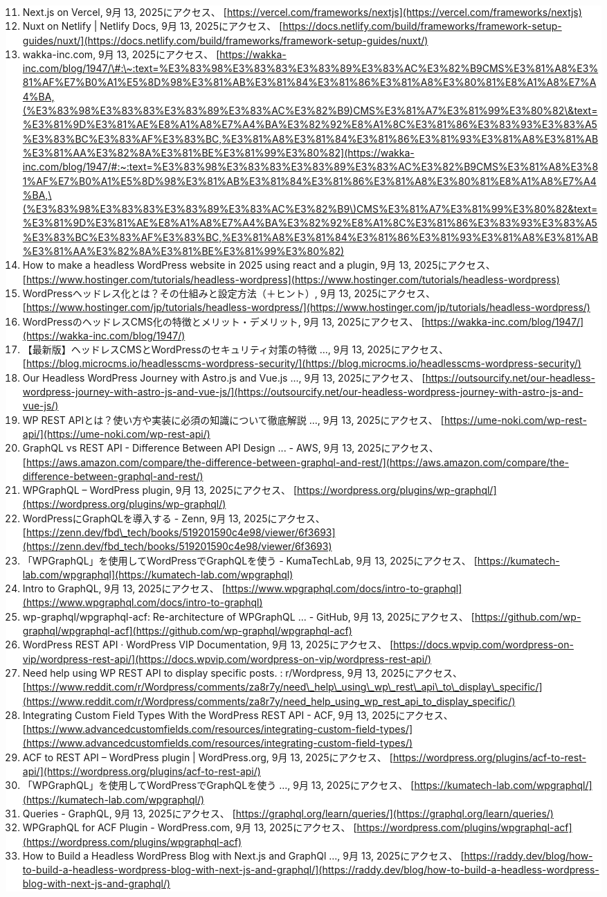 11. Next.js on Vercel, 9月 13, 2025にアクセス、 [https://vercel.com/frameworks/nextjs](https://vercel.com/frameworks/nextjs)  
12. Nuxt on Netlify | Netlify Docs, 9月 13, 2025にアクセス、 [https://docs.netlify.com/build/frameworks/framework-setup-guides/nuxt/](https://docs.netlify.com/build/frameworks/framework-setup-guides/nuxt/)  
13. wakka-inc.com, 9月 13, 2025にアクセス、 [https://wakka-inc.com/blog/1947/\#:\~:text=%E3%83%98%E3%83%83%E3%83%89%E3%83%AC%E3%82%B9CMS%E3%81%A8%E3%81%AF%E7%B0%A1%E5%8D%98%E3%81%AB%E3%81%84%E3%81%86%E3%81%A8%E3%80%81%E8%A1%A8%E7%A4%BA,(%E3%83%98%E3%83%83%E3%83%89%E3%83%AC%E3%82%B9)CMS%E3%81%A7%E3%81%99%E3%80%82\&text=%E3%81%9D%E3%81%AE%E8%A1%A8%E7%A4%BA%E3%82%92%E8%A1%8C%E3%81%86%E3%83%93%E3%83%A5%E3%83%BC%E3%83%AF%E3%83%BC,%E3%81%A8%E3%81%84%E3%81%86%E3%81%93%E3%81%A8%E3%81%AB%E3%81%AA%E3%82%8A%E3%81%BE%E3%81%99%E3%80%82](https://wakka-inc.com/blog/1947/#:~:text=%E3%83%98%E3%83%83%E3%83%89%E3%83%AC%E3%82%B9CMS%E3%81%A8%E3%81%AF%E7%B0%A1%E5%8D%98%E3%81%AB%E3%81%84%E3%81%86%E3%81%A8%E3%80%81%E8%A1%A8%E7%A4%BA,\(%E3%83%98%E3%83%83%E3%83%89%E3%83%AC%E3%82%B9\)CMS%E3%81%A7%E3%81%99%E3%80%82&text=%E3%81%9D%E3%81%AE%E8%A1%A8%E7%A4%BA%E3%82%92%E8%A1%8C%E3%81%86%E3%83%93%E3%83%A5%E3%83%BC%E3%83%AF%E3%83%BC,%E3%81%A8%E3%81%84%E3%81%86%E3%81%93%E3%81%A8%E3%81%AB%E3%81%AA%E3%82%8A%E3%81%BE%E3%81%99%E3%80%82)  
14. How to make a headless WordPress website in 2025 using react and a plugin, 9月 13, 2025にアクセス、 [https://www.hostinger.com/tutorials/headless-wordpress](https://www.hostinger.com/tutorials/headless-wordpress)  
15. WordPressヘッドレス化とは？その仕組みと設定方法（＋ヒント）, 9月 13, 2025にアクセス、 [https://www.hostinger.com/jp/tutorials/headless-wordpress/](https://www.hostinger.com/jp/tutorials/headless-wordpress/)  
16. WordPressのヘッドレスCMS化の特徴とメリット・デメリット, 9月 13, 2025にアクセス、 [https://wakka-inc.com/blog/1947/](https://wakka-inc.com/blog/1947/)  
17. 【最新版】ヘッドレスCMSとWordPressのセキュリティ対策の特徴 ..., 9月 13, 2025にアクセス、 [https://blog.microcms.io/headlesscms-wordpress-security/](https://blog.microcms.io/headlesscms-wordpress-security/)  
18. Our Headless WordPress Journey with Astro.js and Vue.js ..., 9月 13, 2025にアクセス、 [https://outsourcify.net/our-headless-wordpress-journey-with-astro-js-and-vue-js/](https://outsourcify.net/our-headless-wordpress-journey-with-astro-js-and-vue-js/)  
19. WP REST APIとは？使い方や実装に必須の知識について徹底解説 ..., 9月 13, 2025にアクセス、 [https://ume-noki.com/wp-rest-api/](https://ume-noki.com/wp-rest-api/)  
20. GraphQL vs REST API \- Difference Between API Design ... \- AWS, 9月 13, 2025にアクセス、 [https://aws.amazon.com/compare/the-difference-between-graphql-and-rest/](https://aws.amazon.com/compare/the-difference-between-graphql-and-rest/)  
21. WPGraphQL – WordPress plugin, 9月 13, 2025にアクセス、 [https://wordpress.org/plugins/wp-graphql/](https://wordpress.org/plugins/wp-graphql/)  
22. WordPressにGraphQLを導入する \- Zenn, 9月 13, 2025にアクセス、 [https://zenn.dev/fbd\_tech/books/519201590c4e98/viewer/6f3693](https://zenn.dev/fbd_tech/books/519201590c4e98/viewer/6f3693)  
23. 「WPGraphQL」を使用してWordPressでGraphQLを使う \- KumaTechLab, 9月 13, 2025にアクセス、 [https://kumatech-lab.com/wpgraphql](https://kumatech-lab.com/wpgraphql)  
24. Intro to GraphQL, 9月 13, 2025にアクセス、 [https://www.wpgraphql.com/docs/intro-to-graphql](https://www.wpgraphql.com/docs/intro-to-graphql)  
25. wp-graphql/wpgraphql-acf: Re-architecture of WPGraphQL ... \- GitHub, 9月 13, 2025にアクセス、 [https://github.com/wp-graphql/wpgraphql-acf](https://github.com/wp-graphql/wpgraphql-acf)  
26. WordPress REST API · WordPress VIP Documentation, 9月 13, 2025にアクセス、 [https://docs.wpvip.com/wordpress-on-vip/wordpress-rest-api/](https://docs.wpvip.com/wordpress-on-vip/wordpress-rest-api/)  
27. Need help using WP REST API to display specific posts. : r/Wordpress, 9月 13, 2025にアクセス、 [https://www.reddit.com/r/Wordpress/comments/za8r7y/need\_help\_using\_wp\_rest\_api\_to\_display\_specific/](https://www.reddit.com/r/Wordpress/comments/za8r7y/need_help_using_wp_rest_api_to_display_specific/)  
28. Integrating Custom Field Types With the WordPress REST API \- ACF, 9月 13, 2025にアクセス、 [https://www.advancedcustomfields.com/resources/integrating-custom-field-types/](https://www.advancedcustomfields.com/resources/integrating-custom-field-types/)  
29. ACF to REST API – WordPress plugin | WordPress.org, 9月 13, 2025にアクセス、 [https://wordpress.org/plugins/acf-to-rest-api/](https://wordpress.org/plugins/acf-to-rest-api/)  
30. 「WPGraphQL」を使用してWordPressでGraphQLを使う ..., 9月 13, 2025にアクセス、 [https://kumatech-lab.com/wpgraphql/](https://kumatech-lab.com/wpgraphql/)  
31. Queries \- GraphQL, 9月 13, 2025にアクセス、 [https://graphql.org/learn/queries/](https://graphql.org/learn/queries/)  
32. WPGraphQL for ACF Plugin \- WordPress.com, 9月 13, 2025にアクセス、 [https://wordpress.com/plugins/wpgraphql-acf](https://wordpress.com/plugins/wpgraphql-acf)  
33. How to Build a Headless WordPress Blog with Next.js and GraphQl ..., 9月 13, 2025にアクセス、 [https://raddy.dev/blog/how-to-build-a-headless-wordpress-blog-with-next-js-and-graphql/](https://raddy.dev/blog/how-to-build-a-headless-wordpress-blog-with-next-js-and-graphql/)  